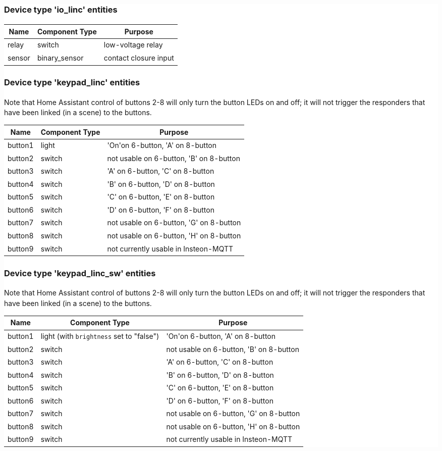 ### Device type 'io_linc' entities

|Name|Component Type|Purpose|
|---|---|---|
|relay|switch|low-voltage relay|
|sensor|binary_sensor|contact closure input|

### Device type 'keypad_linc' entities

Note that Home Assistant control of buttons 2-8 will
only turn the button LEDs on and off; it will not
trigger the responders that have been linked (in a scene)
to the buttons.

|Name|Component Type|Purpose|
|---|---|---|
|button1|light|'On'on 6-button, 'A' on 8-button|
|button2|switch|not usable on 6-button, 'B' on 8-button|
|button3|switch|'A' on 6-button, 'C' on 8-button|
|button4|switch|'B' on 6-button, 'D' on 8-button|
|button5|switch|'C' on 6-button, 'E' on 8-button|
|button6|switch|'D' on 6-button, 'F' on 8-button|
|button7|switch|not usable on 6-button, 'G' on 8-button|
|button8|switch|not usable on 6-button, 'H' on 8-button|
|button9|switch|not currently usable in Insteon-MQTT|

### Device type 'keypad_linc_sw' entities

Note that Home Assistant control of buttons 2-8 will
only turn the button LEDs on and off; it will not
trigger the responders that have been linked (in a scene)
to the buttons.

|Name|Component Type|Purpose|
|---|---|---|
|button1|light (with `brightness` set to "false")|'On'on 6-button, 'A' on 8-button|
|button2|switch|not usable on 6-button, 'B' on 8-button|
|button3|switch|'A' on 6-button, 'C' on 8-button|
|button4|switch|'B' on 6-button, 'D' on 8-button|
|button5|switch|'C' on 6-button, 'E' on 8-button|
|button6|switch|'D' on 6-button, 'F' on 8-button|
|button7|switch|not usable on 6-button, 'G' on 8-button|
|button8|switch|not usable on 6-button, 'H' on 8-button|
|button9|switch|not currently usable in Insteon-MQTT|
